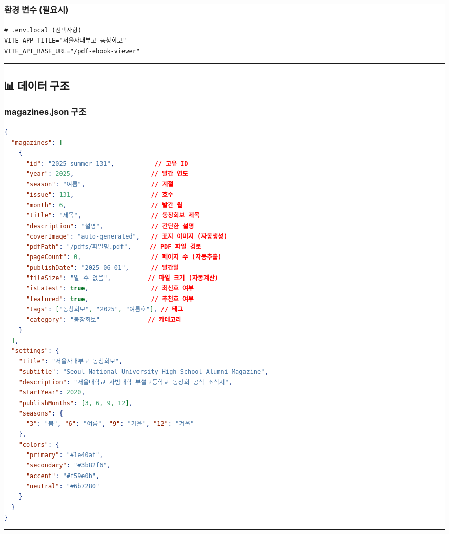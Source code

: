 ### 환경 변수 (필요시)
```env
# .env.local (선택사항)
VITE_APP_TITLE="서울사대부고 동창회보"
VITE_API_BASE_URL="/pdf-ebook-viewer"
```

---

## 📊 데이터 구조

### magazines.json 구조
```json
{
  "magazines": [
    {
      "id": "2025-summer-131",           // 고유 ID
      "year": 2025,                     // 발간 연도
      "season": "여름",                  // 계절
      "issue": 131,                     // 호수
      "month": 6,                       // 발간 월
      "title": "제목",                   // 동창회보 제목
      "description": "설명",             // 간단한 설명
      "coverImage": "auto-generated",   // 표지 이미지 (자동생성)
      "pdfPath": "/pdfs/파일명.pdf",     // PDF 파일 경로
      "pageCount": 0,                   // 페이지 수 (자동추출)
      "publishDate": "2025-06-01",      // 발간일
      "fileSize": "알 수 없음",          // 파일 크기 (자동계산)
      "isLatest": true,                 // 최신호 여부
      "featured": true,                 // 추천호 여부
      "tags": ["동창회보", "2025", "여름호"], // 태그
      "category": "동창회보"             // 카테고리
    }
  ],
  "settings": {
    "title": "서울사대부고 동창회보",
    "subtitle": "Seoul National University High School Alumni Magazine",
    "description": "서울대학교 사범대학 부설고등학교 동창회 공식 소식지",
    "startYear": 2020,
    "publishMonths": [3, 6, 9, 12],
    "seasons": {
      "3": "봄", "6": "여름", "9": "가을", "12": "겨울"
    },
    "colors": {
      "primary": "#1e40af",
      "secondary": "#3b82f6", 
      "accent": "#f59e0b",
      "neutral": "#6b7280"
    }
  }
}
```

---